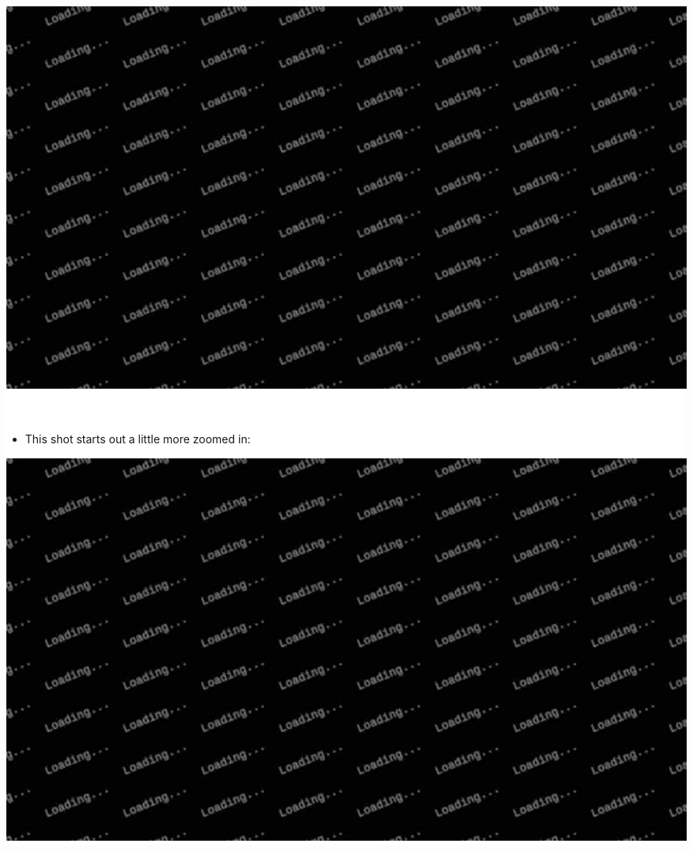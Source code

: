  <img width="100%" height="100%" class="lazyload" src="./../images/loading.jpg"
 data-src="./../images/SC48/bd-11760-1090px.jpg"
 data-srcset="./../images/SC48/bd-11760-512px.jpg 512w,
 ./../images/SC48/bd-11760-768px.jpg 768w,
 ./../images/SC48/bd-11760-1090px.jpg 1090w"
 sizes="(min-width: 1218px) 1090px,
 (min-width: 768px) 87vw,
 89vw" />
</div>

<br>

- This shot starts out a little more zoomed in:

<div id="container1" class="twentytwenty-container">
 <img width="100%" height="100%" class="lazyload" src="./../images/loading.jpg"
